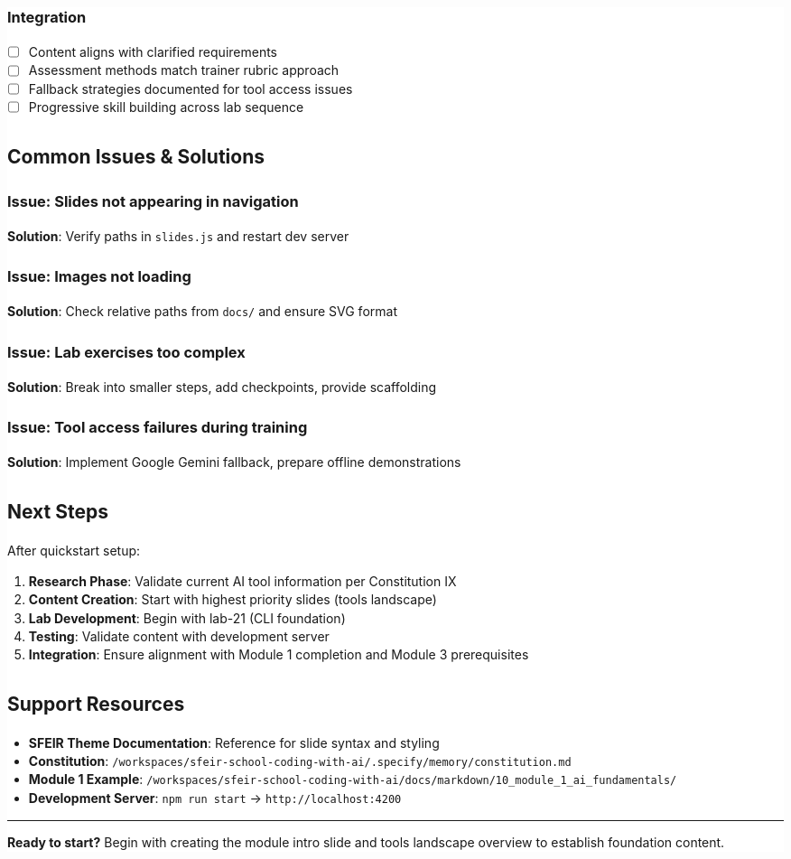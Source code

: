 ### Integration
- [ ] Content aligns with clarified requirements
- [ ] Assessment methods match trainer rubric approach
- [ ] Fallback strategies documented for tool access issues
- [ ] Progressive skill building across lab sequence

## Common Issues & Solutions

### **Issue**: Slides not appearing in navigation
**Solution**: Verify paths in `slides.js` and restart dev server

### **Issue**: Images not loading
**Solution**: Check relative paths from `docs/` and ensure SVG format

### **Issue**: Lab exercises too complex
**Solution**: Break into smaller steps, add checkpoints, provide scaffolding

### **Issue**: Tool access failures during training
**Solution**: Implement Google Gemini fallback, prepare offline demonstrations

## Next Steps

After quickstart setup:

1. **Research Phase**: Validate current AI tool information per Constitution IX
2. **Content Creation**: Start with highest priority slides (tools landscape)
3. **Lab Development**: Begin with lab-21 (CLI foundation)
4. **Testing**: Validate content with development server
5. **Integration**: Ensure alignment with Module 1 completion and Module 3 prerequisites

## Support Resources

- **SFEIR Theme Documentation**: Reference for slide syntax and styling
- **Constitution**: `/workspaces/sfeir-school-coding-with-ai/.specify/memory/constitution.md`
- **Module 1 Example**: `/workspaces/sfeir-school-coding-with-ai/docs/markdown/10_module_1_ai_fundamentals/`
- **Development Server**: `npm run start` → `http://localhost:4200`

---
**Ready to start?** Begin with creating the module intro slide and tools landscape overview to establish foundation content.
